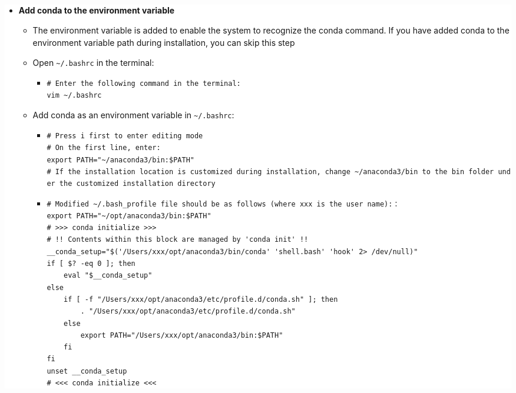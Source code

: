 - **Add conda to the environment variable**

  - The environment variable is added to enable the system to recognize the conda command. If you have added conda to the environment variable path during installation, you can skip this step

  - Open `~/.bashrc` in the terminal:

    - ```shell
      # Enter the following command in the terminal:
      vim ~/.bashrc
      ```

  - Add conda as an environment variable in `~/.bashrc`:

    - ```shell
      # Press i first to enter editing mode
      # On the first line, enter:
      export PATH="~/anaconda3/bin:$PATH"
      # If the installation location is customized during installation, change ~/anaconda3/bin to the bin folder under the customized installation directory
      ```

    - ```shell
      # Modified ~/.bash_profile file should be as follows (where xxx is the user name):：
      export PATH="~/opt/anaconda3/bin:$PATH"
      # >>> conda initialize >>>
      # !! Contents within this block are managed by 'conda init' !!
      __conda_setup="$('/Users/xxx/opt/anaconda3/bin/conda' 'shell.bash' 'hook' 2> /dev/null)"
      if [ $? -eq 0 ]; then
          eval "$__conda_setup"
      else
          if [ -f "/Users/xxx/opt/anaconda3/etc/profile.d/conda.sh" ]; then
              . "/Users/xxx/opt/anaconda3/etc/profile.d/conda.sh"
          else
              export PATH="/Users/xxx/opt/anaconda3/bin:$PATH"
          fi
      fi
      unset __conda_setup
      # <<< conda initialize <<<
      ```
